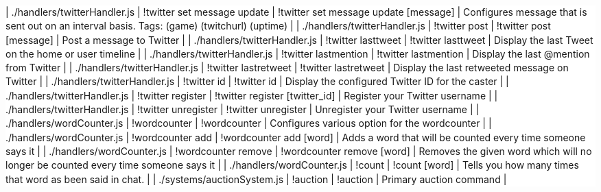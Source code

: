 | ./handlers/twitterHandler.js        | !twitter set message update                         | !twitter set message update [message]                                                                                                     | Configures message that is sent out on an interval basis. Tags: (game) (twitchurl) (uptime)                                                                                                              |
| ./handlers/twitterHandler.js        | !twitter post                                       | !twitter post [message]                                                                                                                   | Post a message to Twitter                                                                                                                                                                                |
| ./handlers/twitterHandler.js        | !twitter lasttweet                                  | !twitter lasttweet                                                                                                                        | Display the last Tweet on the home or user timeline                                                                                                                                                      |
| ./handlers/twitterHandler.js        | !twitter lastmention                                | !twitter lastmention                                                                                                                      | Display the last @mention from Twitter                                                                                                                                                                   |
| ./handlers/twitterHandler.js        | !twitter lastretweet                                | !twitter lastretweet                                                                                                                      | Display the last retweeted message on Twitter                                                                                                                                                            |
| ./handlers/twitterHandler.js        | !twitter id                                         | !twitter id                                                                                                                               | Display the configured Twitter ID for the caster                                                                                                                                                         |
| ./handlers/twitterHandler.js        | !twitter register                                   | !twitter register [twitter_id]                                                                                                            | Register your Twitter username                                                                                                                                                                           |
| ./handlers/twitterHandler.js        | !twitter unregister                                 | !twitter unregister                                                                                                                       | Unregister your Twitter username                                                                                                                                                                         |
| ./handlers/wordCounter.js           | !wordcounter                                        | !wordcounter                                                                                                                              | Configures various option for the wordcounter                                                                                                                                                            |
| ./handlers/wordCounter.js           | !wordcounter add                                    | !wordcounter add [word]                                                                                                                   | Adds a word that will be counted every time someone says it                                                                                                                                              |
| ./handlers/wordCounter.js           | !wordcounter remove                                 | !wordcounter remove [word]                                                                                                                | Removes the given word which will no longer be counted every time someone says it                                                                                                                        |
| ./handlers/wordCounter.js           | !count                                              | !count [word]                                                                                                                             | Tells you how many times that word as been said in chat.                                                                                                                                                 |
| ./systems/auctionSystem.js          | !auction                                            | !auction                                                                                                                                  | Primary auction command                                                                                                                                                                                  |